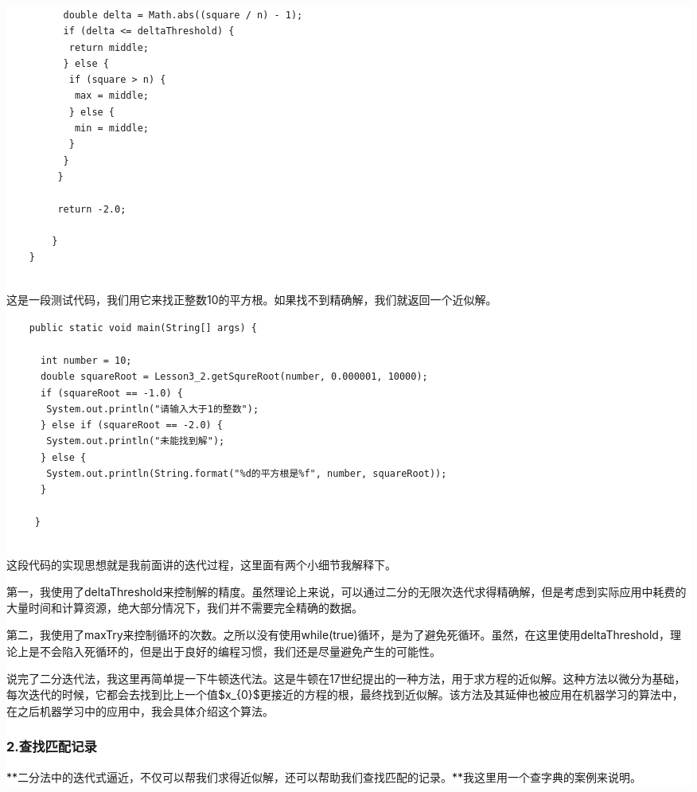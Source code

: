 ```
          double delta = Math.abs((square / n) - 1);
          if (delta <= deltaThreshold) {
           return middle;
          } else {
           if (square > n) {
            max = middle;
           } else {
            min = middle;
           }
          }
         }
         
         return -2.0;
    
        }
    }
    

```

这是一段测试代码，我们用它来找正整数10的平方根。如果找不到精确解，我们就返回一个近似解。

```
    public static void main(String[] args) {
      
      int number = 10;
      double squareRoot = Lesson3_2.getSqureRoot(number, 0.000001, 10000);
      if (squareRoot == -1.0) {
       System.out.println("请输入大于1的整数");
      } else if (squareRoot == -2.0) {
       System.out.println("未能找到解");
      } else {
       System.out.println(String.format("%d的平方根是%f", number, squareRoot));
      }
      
     }
    

```

这段代码的实现思想就是我前面讲的迭代过程，这里面有两个小细节我解释下。

第一，我使用了deltaThreshold来控制解的精度。虽然理论上来说，可以通过二分的无限次迭代求得精确解，但是考虑到实际应用中耗费的大量时间和计算资源，绝大部分情况下，我们并不需要完全精确的数据。

第二，我使用了maxTry来控制循环的次数。之所以没有使用while\(true\)循环，是为了避免死循环。虽然，在这里使用deltaThreshold，理论上是不会陷入死循环的，但是出于良好的编程习惯，我们还是尽量避免产生的可能性。

说完了二分迭代法，我这里再简单提一下牛顿迭代法。这是牛顿在17世纪提出的一种方法，用于求方程的近似解。这种方法以微分为基础，每次迭代的时候，它都会去找到比上一个值\$x\_\{0\}\$更接近的方程的根，最终找到近似解。该方法及其延伸也被应用在机器学习的算法中，在之后机器学习中的应用中，我会具体介绍这个算法。

### 2.查找匹配记录

**二分法中的迭代式逼近，不仅可以帮我们求得近似解，还可以帮助我们查找匹配的记录。**我这里用一个查字典的案例来说明。
